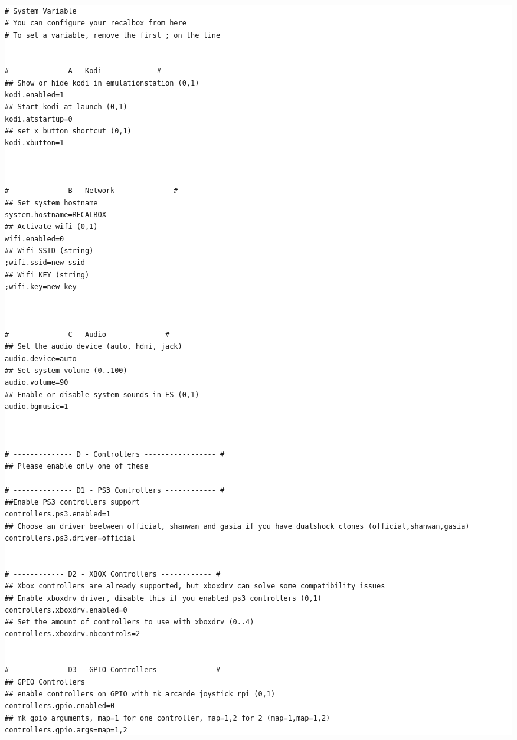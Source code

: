 ```
# System Variable
# You can configure your recalbox from here
# To set a variable, remove the first ; on the line


# ------------ A - Kodi ----------- #
## Show or hide kodi in emulationstation (0,1)
kodi.enabled=1
## Start kodi at launch (0,1)
kodi.atstartup=0
## set x button shortcut (0,1)
kodi.xbutton=1



# ------------ B - Network ------------ #
## Set system hostname
system.hostname=RECALBOX
## Activate wifi (0,1)
wifi.enabled=0
## Wifi SSID (string)
;wifi.ssid=new ssid
## Wifi KEY (string)
;wifi.key=new key



# ------------ C - Audio ------------ #
## Set the audio device (auto, hdmi, jack)
audio.device=auto
## Set system volume (0..100)
audio.volume=90
## Enable or disable system sounds in ES (0,1)
audio.bgmusic=1



# -------------- D - Controllers ----------------- #
## Please enable only one of these

# -------------- D1 - PS3 Controllers ------------ #
##Enable PS3 controllers support
controllers.ps3.enabled=1
## Choose an driver beetween official, shanwan and gasia if you have dualshock clones (official,shanwan,gasia)
controllers.ps3.driver=official


# ------------ D2 - XBOX Controllers ------------ #
## Xbox controllers are already supported, but xboxdrv can solve some compatibility issues 
## Enable xboxdrv driver, disable this if you enabled ps3 controllers (0,1)
controllers.xboxdrv.enabled=0
## Set the amount of controllers to use with xboxdrv (0..4)
controllers.xboxdrv.nbcontrols=2


# ------------ D3 - GPIO Controllers ------------ #
## GPIO Controllers
## enable controllers on GPIO with mk_arcarde_joystick_rpi (0,1)
controllers.gpio.enabled=0
## mk_gpio arguments, map=1 for one controller, map=1,2 for 2 (map=1,map=1,2)
controllers.gpio.args=map=1,2

```
